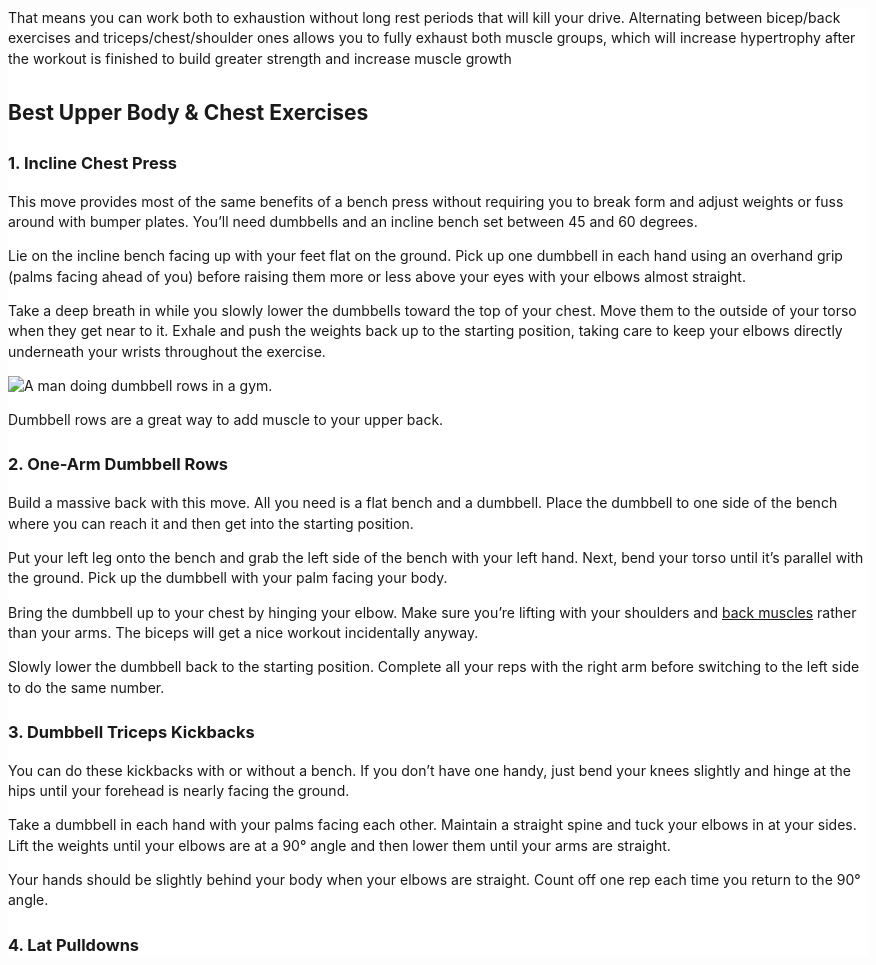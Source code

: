 That means you can work both to exhaustion without long rest periods that will kill your drive. Alternating between bicep/back exercises and triceps/chest/shoulder ones allows you to fully exhaust both muscle groups, which will increase hypertrophy after the workout is finished to build greater strength and increase muscle growth

## **Best Upper Body & Chest Exercises**

### **1. Incline Chest Press**

This move provides most of the same benefits of a bench press without requiring you to break form and adjust weights or fuss around with bumper plates. You’ll need dumbbells and an incline bench set between 45 and 60 degrees.

Lie on the incline bench facing up with your feet flat on the ground. Pick up one dumbbell in each hand using an overhand grip (palms facing ahead of you) before raising them more or less above your eyes with your elbows almost straight.

Take a deep breath in while you slowly lower the dumbbells toward the top of your chest. Move them to the outside of your torso when they get near to it. Exhale and push the weights back up to the starting position, taking care to keep your elbows directly underneath your wrists throughout the exercise.

![A man doing dumbbell rows in a gym.](https://blog.fitplanapp.com/wp-content/uploads/2021/02/Mike-o-plan-image-1024x502.jpg)

Dumbbell rows are a great way to add muscle to your upper back.

### **2. One-Arm Dumbbell Rows**

Build a massive back with this move. All you need is a flat bench and a dumbbell. Place the dumbbell to one side of the bench where you can reach it and then get into the starting position.

Put your left leg onto the bench and grab the left side of the bench with your left hand. Next, bend your torso until it’s parallel with the ground. Pick up the dumbbell with your palm facing your body.

Bring the dumbbell up to your chest by hinging your elbow. Make sure you’re lifting with your shoulders and [back muscles](https://blog.fitplanapp.com/the-7-best-back-workouts-for-mass/) rather than your arms. The biceps will get a nice workout incidentally anyway.

Slowly lower the dumbbell back to the starting position. Complete all your reps with the right arm before switching to the left side to do the same number.

### **3. Dumbbell Triceps Kickbacks**

You can do these kickbacks with or without a bench. If you don’t have one handy, just bend your knees slightly and hinge at the hips until your forehead is nearly facing the ground.

Take a dumbbell in each hand with your palms facing each other. Maintain a straight spine and tuck your elbows in at your sides. Lift the weights until your elbows are at a 90° angle and then lower them until your arms are straight.

Your hands should be slightly behind your body when your elbows are straight. Count off one rep each time you return to the 90° angle.

### **4. Lat Pulldowns**
